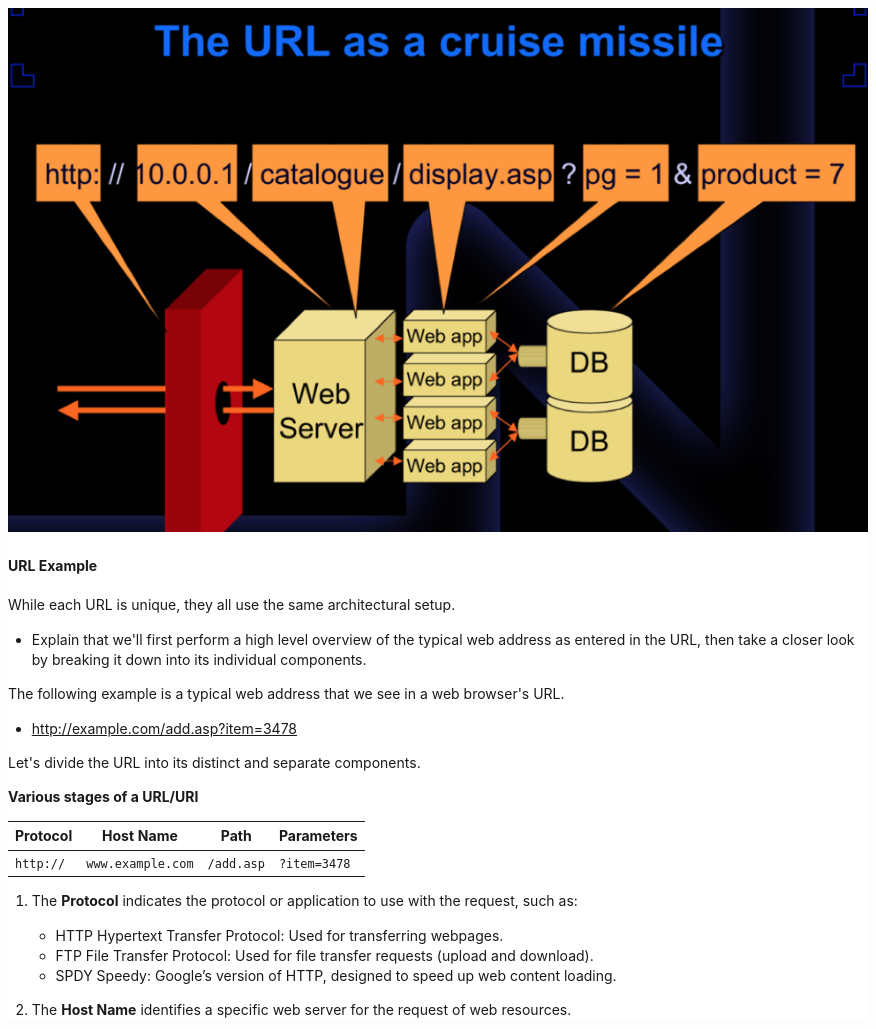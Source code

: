    ![URL Cruise Missile](Images/URL%20Cruise%20Missle.png)

#### URL Example

While each URL is unique, they all use the same architectural setup. 

- Explain that we'll first perform a high level overview of the typical web address as entered in the URL, then take a closer look by breaking it down into its individual components.

The following example is a typical web address that we see in a web browser's URL.

* http://example.com/add.asp?item=3478

Let's divide the URL into its distinct and separate components. 

**Various stages of a URL/URI**

| Protocol         | Host Name                 | Path                   | Parameters               |
| ---------------- | :-----------------------: | ---------------------- | ------------------------ |
| `http://`      | `www.example.com`   | `/add.asp`           | `?item=3478`     |
  
 
1. The **Protocol** indicates the protocol or application to use with the request, such as:
 
      - HTTP Hypertext Transfer Protocol: Used for transferring webpages.
      - FTP File Transfer Protocol: Used for file transfer requests (upload and download).
      - SPDY Speedy: Google’s version of HTTP, designed to speed up web content loading.
   
2. The **Host Name** identifies a specific web server for the request of web resources.
 